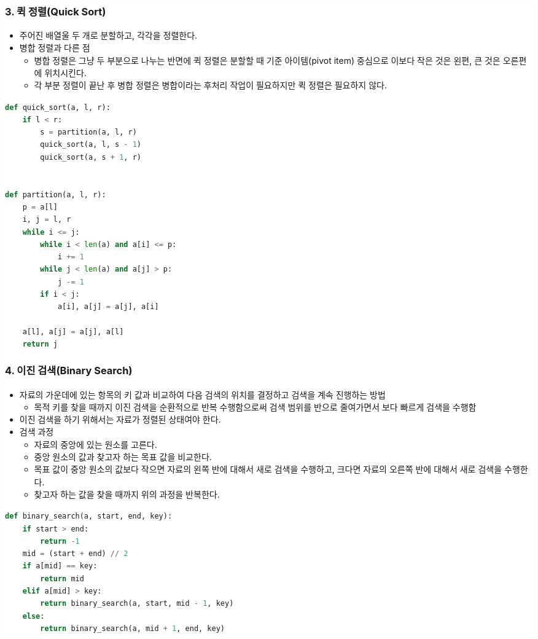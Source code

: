 


### 3. 퀵 정렬(Quick Sort)

* 주어진 배열울 두 개로 분할하고, 각각을 정렬한다.
* 병합 정렬과 다른 점
  * 병합 정렬은 그냥 두 부분으로 나누는 반면에 퀵 정렬은 분할할 때 기준 아이템(pivot item) 중심으로 이보다 작은 것은 왼편, 큰 것은 오른편에 위치시킨다.
  * 각 부분 정렬이 끝난 후 병합 정렬은 병합이라는 후처리 작업이 필요하지만 퀵 정렬은 필요하지 않다.

```python
def quick_sort(a, l, r):
    if l < r:
        s = partition(a, l, r)
        quick_sort(a, l, s - 1)
        quick_sort(a, s + 1, r)


def partition(a, l, r):
    p = a[l]
    i, j = l, r
    while i <= j:
        while i < len(a) and a[i] <= p:
            i += 1
        while j < len(a) and a[j] > p:
            j -= 1
        if i < j:
            a[i], a[j] = a[j], a[i]

    a[l], a[j] = a[j], a[l]
    return j
```



### 4. 이진 검색(Binary Search)

* 자료의 가운데에 있는 항목의 키 값과 비교하여 다음 검색의 위치를 결정하고 검색을 계속 진행하는 방법
  * 목적 키를 찾을 때까지 이진 검색을 순환적으로 반복 수행함으로써 검색 범위를 반으로 줄여가면서 보다 빠르게 검색을 수행함
* 이진 검색을 하기 위해서는 자료가 정렬된 상태여야 한다.
* 검색 과정
  * 자료의 중앙에 있는 원소를 고른다.
  * 중앙 원소의 값과 찾고자 하는 목표 값을 비교한다.
  * 목표 값이 중앙 원소의 값보다 작으면 자료의 왼쪽 반에 대해서 새로 검색을 수행하고, 크다면 자료의 오른쪽 반에 대해서 새로 검색을 수행한다.
  * 찾고자 하는 값을 찾을 때까지 위의 과정을 반복한다.

```python
def binary_search(a, start, end, key):
    if start > end:
        return -1
    mid = (start + end) // 2
    if a[mid] == key:
        return mid
    elif a[mid] > key:
        return binary_search(a, start, mid - 1, key)
    else:
        return binary_search(a, mid + 1, end, key)
```
